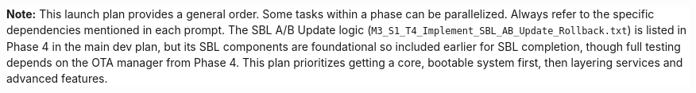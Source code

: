 **Note:** This launch plan provides a general order. Some tasks within a phase can be parallelized. Always refer to the specific dependencies mentioned in each prompt.
The SBL A/B Update logic (`M3_S1_T4_Implement_SBL_AB_Update_Rollback.txt`) is listed in Phase 4 in the main dev plan, but its SBL components are foundational so included earlier for SBL completion, though full testing depends on the OTA manager from Phase 4.
This plan prioritizes getting a core, bootable system first, then layering services and advanced features.
